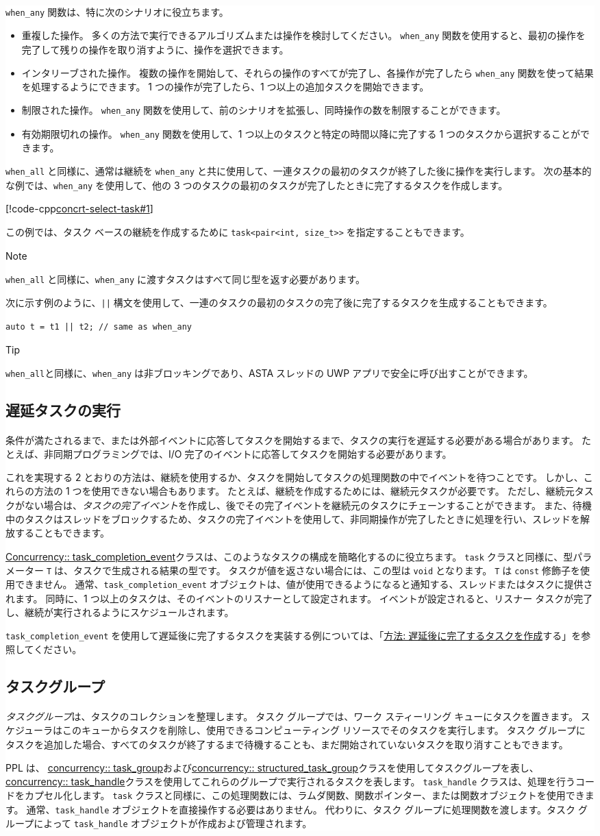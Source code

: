 `when_any` 関数は、特に次のシナリオに役立ちます。

- 重複した操作。 多くの方法で実行できるアルゴリズムまたは操作を検討してください。 `when_any` 関数を使用すると、最初の操作を完了して残りの操作を取り消すように、操作を選択できます。

- インタリーブされた操作。 複数の操作を開始して、それらの操作のすべてが完了し、各操作が完了したら `when_any` 関数を使って結果を処理するようにできます。 1 つの操作が完了したら、1 つ以上の追加タスクを開始できます。

- 制限された操作。 `when_any` 関数を使用して、前のシナリオを拡張し、同時操作の数を制限することができます。

- 有効期限切れの操作。 `when_any` 関数を使用して、1 つ以上のタスクと特定の時間以降に完了する 1 つのタスクから選択することができます。

`when_all` と同様に、通常は継続を `when_any` と共に使用して、一連タスクの最初のタスクが終了した後に操作を実行します。 次の基本的な例では、`when_any` を使用して、他の 3 つのタスクの最初のタスクが完了したときに完了するタスクを作成します。

[!code-cpp[concrt-select-task#1](../../parallel/concrt/codesnippet/cpp/task-parallelism-concurrency-runtime_15.cpp)]

この例では、タスク ベースの継続を作成するために `task<pair<int, size_t>>` を指定することもできます。

> [!NOTE]
> `when_all` と同様に、`when_any` に渡すタスクはすべて同じ型を返す必要があります。

次に示す例のように、`||` 構文を使用して、一連のタスクの最初のタスクの完了後に完了するタスクを生成することもできます。

`auto t = t1 || t2; // same as when_any`

> [!TIP]
> `when_all`と同様に、`when_any` は非ブロッキングであり、ASTA スレッドの UWP アプリで安全に呼び出すことができます。

## <a name="delayed-tasks"></a>遅延タスクの実行

条件が満たされるまで、または外部イベントに応答してタスクを開始するまで、タスクの実行を遅延する必要がある場合があります。 たとえば、非同期プログラミングでは、I/O 完了のイベントに応答してタスクを開始する必要があります。

これを実現する 2 とおりの方法は、継続を使用するか、タスクを開始してタスクの処理関数の中でイベントを待つことです。 しかし、これらの方法の 1 つを使用できない場合もあります。 たとえば、継続を作成するためには、継続元タスクが必要です。 ただし、継続元タスクがない場合は、*タスクの完了イベント*を作成し、後でその完了イベントを継続元のタスクにチェーンすることができます。 また、待機中のタスクはスレッドをブロックするため、タスクの完了イベントを使用して、非同期操作が完了したときに処理を行い、スレッドを解放することもできます。

[Concurrency:: task_completion_event](../../parallel/concrt/reference/task-completion-event-class.md)クラスは、このようなタスクの構成を簡略化するのに役立ちます。 `task` クラスと同様に、型パラメーター `T` は、タスクで生成される結果の型です。 タスクが値を返さない場合には、この型は `void` となります。 `T` は `const` 修飾子を使用できません。 通常、`task_completion_event` オブジェクトは、値が使用できるようになると通知する、スレッドまたはタスクに提供されます。 同時に、1 つ以上のタスクは、そのイベントのリスナーとして設定されます。 イベントが設定されると、リスナー タスクが完了し、継続が実行されるようにスケジュールされます。

`task_completion_event` を使用して遅延後に完了するタスクを実装する例については、「[方法: 遅延後に完了するタスクを作成](../../parallel/concrt/how-to-create-a-task-that-completes-after-a-delay.md)する」を参照してください。

## <a name="task-groups"></a>タスクグループ

*タスクグループ*は、タスクのコレクションを整理します。 タスク グループでは、ワーク スティーリング キューにタスクを置きます。 スケジューラはこのキューからタスクを削除し、使用できるコンピューティング リソースでそのタスクを実行します。 タスク グループにタスクを追加した場合、すべてのタスクが終了するまで待機することも、まだ開始されていないタスクを取り消すこともできます。

PPL は、 [concurrency:: task_group](reference/task-group-class.md)および[concurrency:: structured_task_group](../../parallel/concrt/reference/structured-task-group-class.md)クラスを使用してタスクグループを表し、 [concurrency:: task_handle](../../parallel/concrt/reference/task-handle-class.md)クラスを使用してこれらのグループで実行されるタスクを表します。 `task_handle` クラスは、処理を行うコードをカプセル化します。 `task` クラスと同様に、この処理関数には、ラムダ関数、関数ポインター、または関数オブジェクトを使用できます。 通常、`task_handle` オブジェクトを直接操作する必要はありません。 代わりに、タスク グループに処理関数を渡します。タスク グループによって `task_handle` オブジェクトが作成および管理されます。
